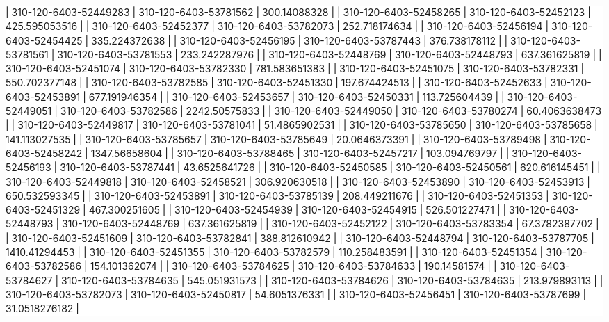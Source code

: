 | 310-120-6403-52449283 | 310-120-6403-53781562 | 300.14088328 |
| 310-120-6403-52458265 | 310-120-6403-52452123 | 425.595053516 |
| 310-120-6403-52452377 | 310-120-6403-53782073 | 252.718174634 |
| 310-120-6403-52456194 | 310-120-6403-52454425 | 335.224372638 |
| 310-120-6403-52456195 | 310-120-6403-53787443 | 376.738178112 |
| 310-120-6403-53781561 | 310-120-6403-53781553 | 233.242287976 |
| 310-120-6403-52448769 | 310-120-6403-52448793 | 637.361625819 |
| 310-120-6403-52451074 | 310-120-6403-53782330 | 781.583651383 |
| 310-120-6403-52451075 | 310-120-6403-53782331 | 550.702377148 |
| 310-120-6403-53782585 | 310-120-6403-52451330 | 197.674424513 |
| 310-120-6403-52452633 | 310-120-6403-52453891 | 677.191946354 |
| 310-120-6403-52453657 | 310-120-6403-52450331 | 113.725604439 |
| 310-120-6403-52449051 | 310-120-6403-53782586 | 2242.50575833 |
| 310-120-6403-52449050 | 310-120-6403-53780274 | 60.4063638473 |
| 310-120-6403-52449817 | 310-120-6403-53781041 | 51.4865902531 |
| 310-120-6403-53785650 | 310-120-6403-53785658 | 141.113027535 |
| 310-120-6403-53785657 | 310-120-6403-53785649 | 20.0646373391 |
| 310-120-6403-53789498 | 310-120-6403-52458242 | 1347.56658604 |
| 310-120-6403-53788465 | 310-120-6403-52457217 | 103.094769797 |
| 310-120-6403-52456193 | 310-120-6403-53787441 | 43.6525641726 |
| 310-120-6403-52450585 | 310-120-6403-52450561 | 620.616145451 |
| 310-120-6403-52449818 | 310-120-6403-52458521 | 306.920630518 |
| 310-120-6403-52453890 | 310-120-6403-52453913 | 650.532593345 |
| 310-120-6403-52453891 | 310-120-6403-53785139 | 208.449211676 |
| 310-120-6403-52451353 | 310-120-6403-52451329 | 467.300251605 |
| 310-120-6403-52454939 | 310-120-6403-52454915 | 526.501227471 |
| 310-120-6403-52448793 | 310-120-6403-52448769 | 637.361625819 |
| 310-120-6403-52452122 | 310-120-6403-53783354 | 67.3782387702 |
| 310-120-6403-52451609 | 310-120-6403-53782841 | 388.812610942 |
| 310-120-6403-52448794 | 310-120-6403-53787705 | 1410.41294453 |
| 310-120-6403-52451355 | 310-120-6403-53782579 | 110.258483591 |
| 310-120-6403-52451354 | 310-120-6403-53782586 | 154.101362074 |
| 310-120-6403-53784625 | 310-120-6403-53784633 | 190.14581574 |
| 310-120-6403-53784627 | 310-120-6403-53784635 | 545.051931573 |
| 310-120-6403-53784626 | 310-120-6403-53784635 | 213.979893113 |
| 310-120-6403-53782073 | 310-120-6403-52450817 | 54.6051376331 |
| 310-120-6403-52456451 | 310-120-6403-53787699 | 31.0518276182 |